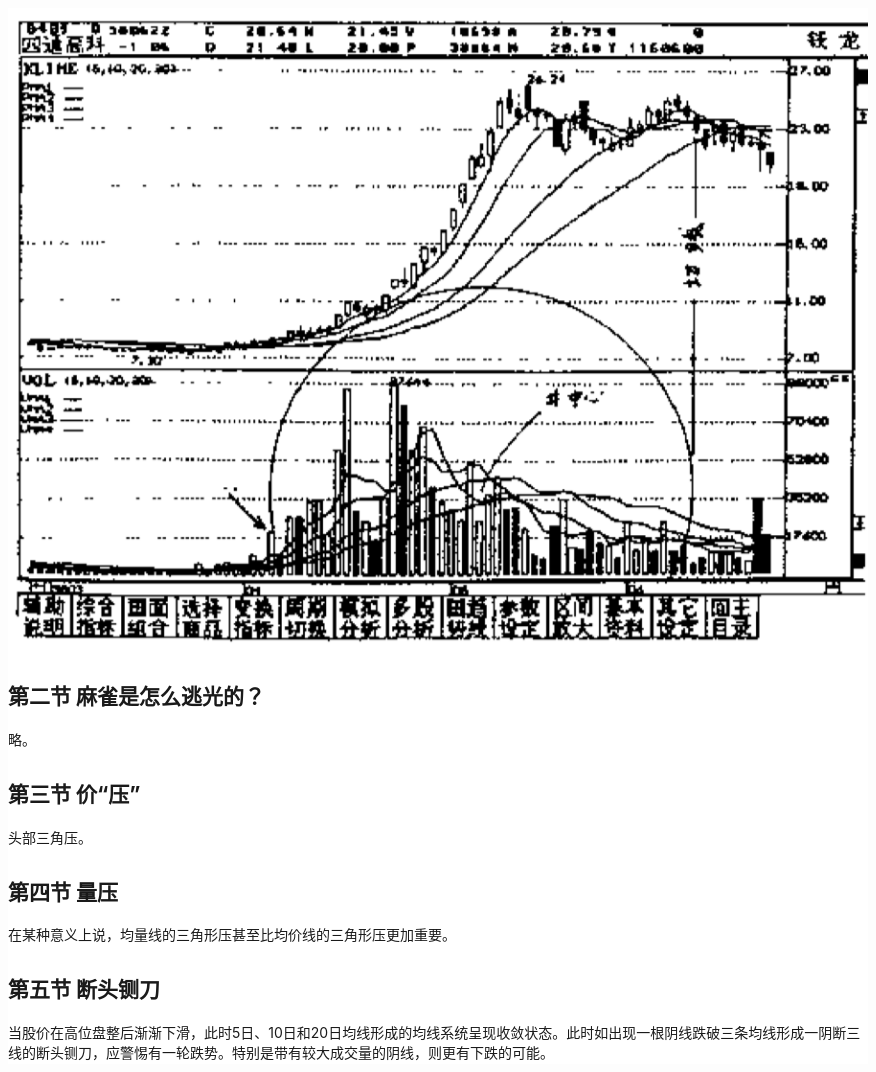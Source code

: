 ![image](/images/invest/dxsy_3_6.png)


## 第二节 麻雀是怎么逃光的？
略。

## 第三节 价“压”
头部三角压。


## 第四节 量压
在某种意义上说，均量线的三角形压甚至比均价线的三角形压更加重要。


## 第五节 断头铡刀
当股价在高位盘整后渐渐下滑，此时5日、10日和20日均线形成的均线系统呈现收敛状态。此时如出现一根阴线跌破三条均线形成一阴断三线的断头铡刀，应警惕有一轮跌势。特别是带有较大成交量的阴线，则更有下跌的可能。
